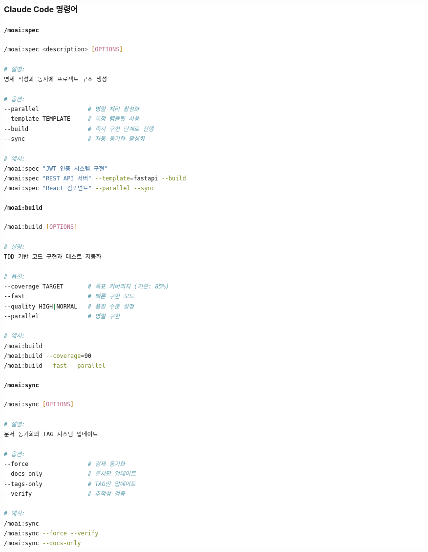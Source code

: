 ### Claude Code 명령어

#### `/moai:spec`
```bash
/moai:spec <description> [OPTIONS]

# 설명:
명세 작성과 동시에 프로젝트 구조 생성

# 옵션:
--parallel              # 병렬 처리 활성화
--template TEMPLATE     # 특정 템플릿 사용
--build                 # 즉시 구현 단계로 진행
--sync                  # 자동 동기화 활성화

# 예시:
/moai:spec "JWT 인증 시스템 구현"
/moai:spec "REST API 서버" --template=fastapi --build
/moai:spec "React 컴포넌트" --parallel --sync
```

#### `/moai:build`
```bash
/moai:build [OPTIONS]

# 설명:
TDD 기반 코드 구현과 테스트 자동화

# 옵션:
--coverage TARGET       # 목표 커버리지 (기본: 85%)
--fast                  # 빠른 구현 모드
--quality HIGH|NORMAL   # 품질 수준 설정
--parallel              # 병렬 구현

# 예시:
/moai:build
/moai:build --coverage=90
/moai:build --fast --parallel
```

#### `/moai:sync`
```bash
/moai:sync [OPTIONS]

# 설명:
문서 동기화와 TAG 시스템 업데이트

# 옵션:
--force                 # 강제 동기화
--docs-only             # 문서만 업데이트
--tags-only             # TAG만 업데이트
--verify                # 추적성 검증

# 예시:
/moai:sync
/moai:sync --force --verify
/moai:sync --docs-only
```
